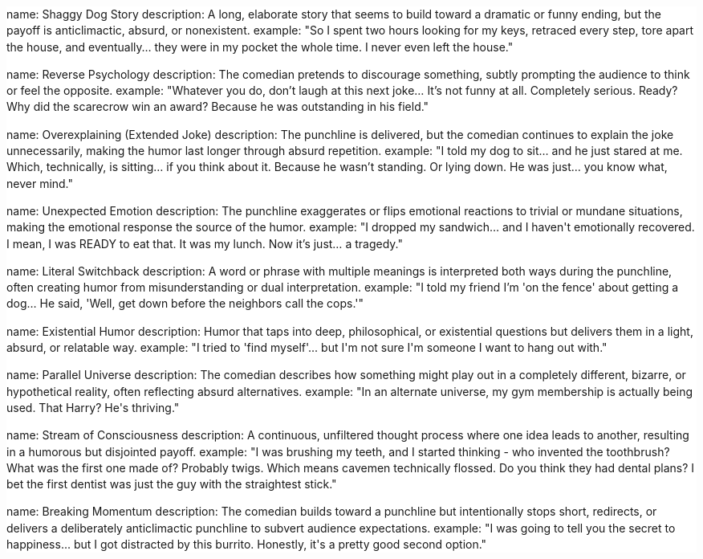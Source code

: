 name: Shaggy Dog Story
description: A long, elaborate story that seems to build toward a dramatic or funny ending, but the payoff is anticlimactic, absurd, or nonexistent.
example: "So I spent two hours looking for my keys, retraced every step, tore apart the house, and eventually… they were in my pocket the whole time. I never even left the house."

name: Reverse Psychology
description: The comedian pretends to discourage something, subtly prompting the audience to think or feel the opposite.
example: "Whatever you do, don’t laugh at this next joke… It’s not funny at all. Completely serious. Ready? Why did the scarecrow win an award? Because he was outstanding in his field."

name: Overexplaining (Extended Joke)
description: The punchline is delivered, but the comedian continues to explain the joke unnecessarily, making the humor last longer through absurd repetition.
example: "I told my dog to sit… and he just stared at me. Which, technically, is sitting… if you think about it. Because he wasn’t standing. Or lying down. He was just… you know what, never mind."

name: Unexpected Emotion
description: The punchline exaggerates or flips emotional reactions to trivial or mundane situations, making the emotional response the source of the humor.
example: "I dropped my sandwich… and I haven't emotionally recovered. I mean, I was READY to eat that. It was my lunch. Now it’s just… a tragedy."

name: Literal Switchback
description: A word or phrase with multiple meanings is interpreted both ways during the punchline, often creating humor from misunderstanding or dual interpretation.
example: "I told my friend I’m 'on the fence' about getting a dog… He said, 'Well, get down before the neighbors call the cops.'"

name: Existential Humor
description: Humor that taps into deep, philosophical, or existential questions but delivers them in a light, absurd, or relatable way.
example: "I tried to 'find myself'... but I'm not sure I'm someone I want to hang out with."

name: Parallel Universe
description: The comedian describes how something might play out in a completely different, bizarre, or hypothetical reality, often reflecting absurd alternatives.
example: "In an alternate universe, my gym membership is actually being used. That Harry? He's thriving."

name: Stream of Consciousness
description: A continuous, unfiltered thought process where one idea leads to another, resulting in a humorous but disjointed payoff.
example: "I was brushing my teeth, and I started thinking - who invented the toothbrush? What was the first one made of? Probably twigs. Which means cavemen technically flossed. Do you think they had dental plans? I bet the first dentist was just the guy with the straightest stick."

name: Breaking Momentum
description: The comedian builds toward a punchline but intentionally stops short, redirects, or delivers a deliberately anticlimactic punchline to subvert audience expectations.
example: "I was going to tell you the secret to happiness... but I got distracted by this burrito. Honestly, it's a pretty good second option."

